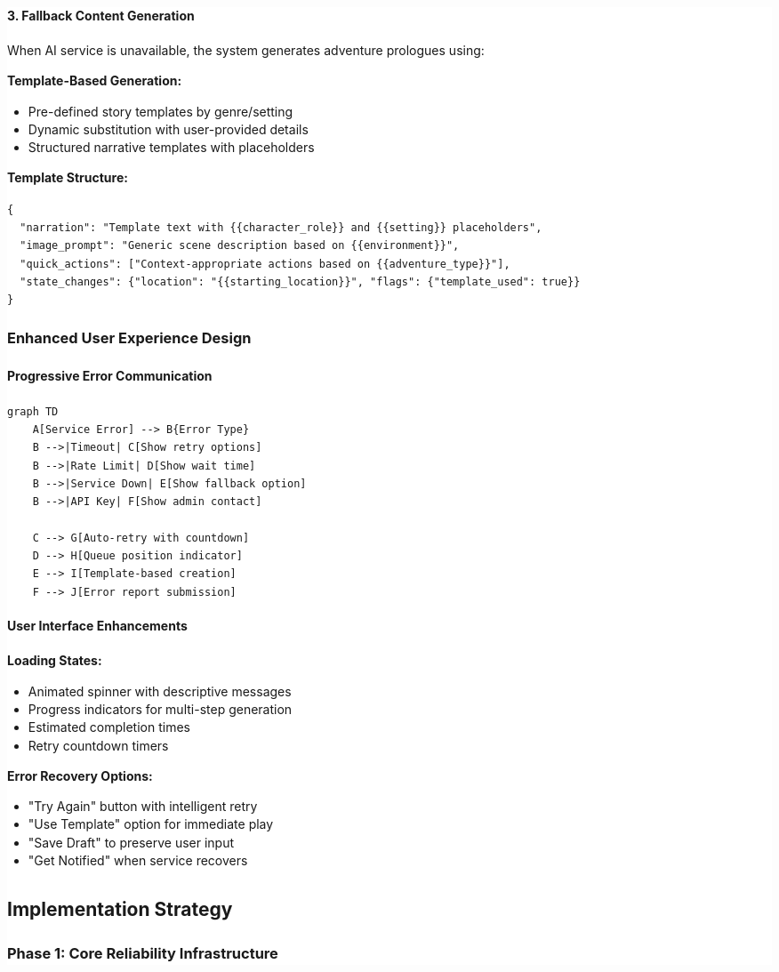 #### 3. Fallback Content Generation

When AI service is unavailable, the system generates adventure prologues using:

**Template-Based Generation:**
- Pre-defined story templates by genre/setting
- Dynamic substitution with user-provided details
- Structured narrative templates with placeholders

**Template Structure:**
```
{
  "narration": "Template text with {{character_role}} and {{setting}} placeholders",
  "image_prompt": "Generic scene description based on {{environment}}",
  "quick_actions": ["Context-appropriate actions based on {{adventure_type}}"],
  "state_changes": {"location": "{{starting_location}}", "flags": {"template_used": true}}
}
```

### Enhanced User Experience Design

#### Progressive Error Communication

```mermaid
graph TD
    A[Service Error] --> B{Error Type}
    B -->|Timeout| C[Show retry options]
    B -->|Rate Limit| D[Show wait time]
    B -->|Service Down| E[Show fallback option]
    B -->|API Key| F[Show admin contact]
    
    C --> G[Auto-retry with countdown]
    D --> H[Queue position indicator]  
    E --> I[Template-based creation]
    F --> J[Error report submission]
```

#### User Interface Enhancements

**Loading States:**
- Animated spinner with descriptive messages
- Progress indicators for multi-step generation
- Estimated completion times
- Retry countdown timers

**Error Recovery Options:**
- "Try Again" button with intelligent retry
- "Use Template" option for immediate play
- "Save Draft" to preserve user input
- "Get Notified" when service recovers

## Implementation Strategy

### Phase 1: Core Reliability Infrastructure
